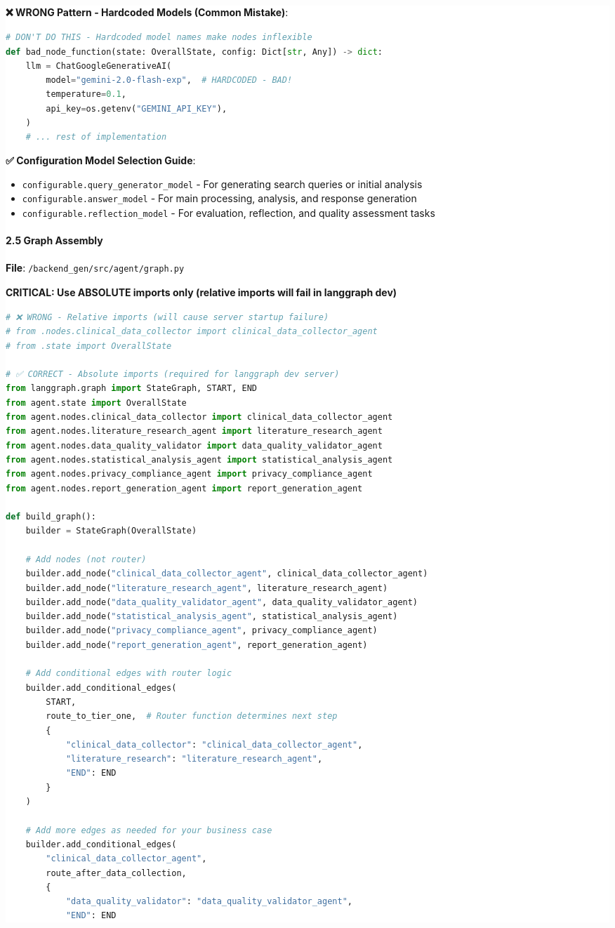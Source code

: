 **❌ WRONG Pattern - Hardcoded Models (Common Mistake)**:
```python
# DON'T DO THIS - Hardcoded model names make nodes inflexible
def bad_node_function(state: OverallState, config: Dict[str, Any]) -> dict:
    llm = ChatGoogleGenerativeAI(
        model="gemini-2.0-flash-exp",  # HARDCODED - BAD!
        temperature=0.1,
        api_key=os.getenv("GEMINI_API_KEY"),
    )
    # ... rest of implementation
```

**✅ Configuration Model Selection Guide**:
- `configurable.query_generator_model` - For generating search queries or initial analysis
- `configurable.answer_model` - For main processing, analysis, and response generation  
- `configurable.reflection_model` - For evaluation, reflection, and quality assessment tasks

#### 2.5 Graph Assembly
**File**: `/backend_gen/src/agent/graph.py`

**CRITICAL: Use ABSOLUTE imports only (relative imports will fail in langgraph dev)**
```python
# ❌ WRONG - Relative imports (will cause server startup failure)
# from .nodes.clinical_data_collector import clinical_data_collector_agent
# from .state import OverallState

# ✅ CORRECT - Absolute imports (required for langgraph dev server)
from langgraph.graph import StateGraph, START, END
from agent.state import OverallState
from agent.nodes.clinical_data_collector import clinical_data_collector_agent
from agent.nodes.literature_research_agent import literature_research_agent
from agent.nodes.data_quality_validator import data_quality_validator_agent
from agent.nodes.statistical_analysis_agent import statistical_analysis_agent
from agent.nodes.privacy_compliance_agent import privacy_compliance_agent
from agent.nodes.report_generation_agent import report_generation_agent

def build_graph():
    builder = StateGraph(OverallState)
    
    # Add nodes (not router)
    builder.add_node("clinical_data_collector_agent", clinical_data_collector_agent)
    builder.add_node("literature_research_agent", literature_research_agent)
    builder.add_node("data_quality_validator_agent", data_quality_validator_agent)
    builder.add_node("statistical_analysis_agent", statistical_analysis_agent)
    builder.add_node("privacy_compliance_agent", privacy_compliance_agent)
    builder.add_node("report_generation_agent", report_generation_agent)
    
    # Add conditional edges with router logic
    builder.add_conditional_edges(
        START,
        route_to_tier_one,  # Router function determines next step
        {
            "clinical_data_collector": "clinical_data_collector_agent",
            "literature_research": "literature_research_agent",
            "END": END
        }
    )
    
    # Add more edges as needed for your business case
    builder.add_conditional_edges(
        "clinical_data_collector_agent",
        route_after_data_collection,
        {
            "data_quality_validator": "data_quality_validator_agent",
            "END": END
```